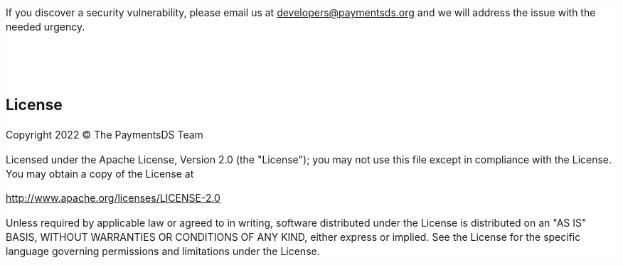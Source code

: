 If you discover a security vulnerability, please email us at [developers@paymentsds.org](mailto:developers@paymentsds.org) and we will address the issue with the needed urgency.

<br><br>

## License

Copyright 2022 &copy; The PaymentsDS Team

Licensed under the Apache License, Version 2.0 (the "License"); you may not use this file except in compliance with the License. You may obtain a copy of the License at

http://www.apache.org/licenses/LICENSE-2.0

Unless required by applicable law or agreed to in writing, software distributed under the License is distributed on an "AS IS" BASIS, WITHOUT WARRANTIES OR CONDITIONS OF ANY KIND, either express or implied. See the License for the specific language governing permissions and limitations under the License.
